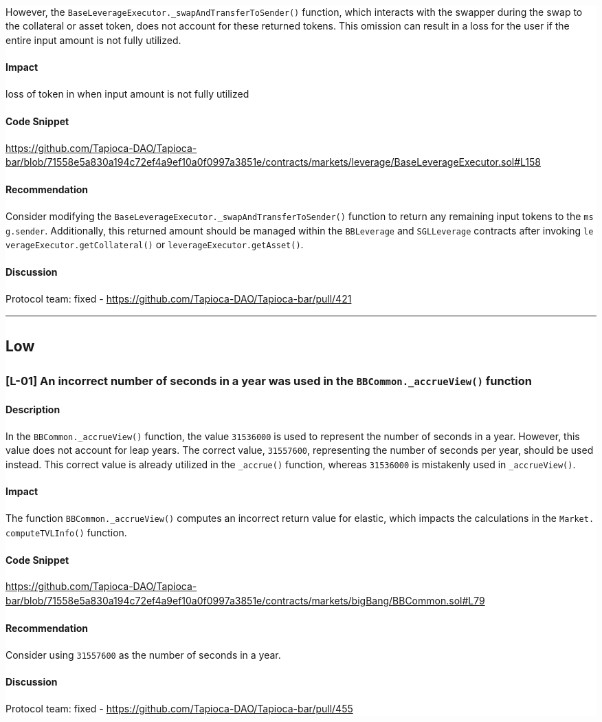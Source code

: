 ```solidity
```

However, the `BaseLeverageExecutor._swapAndTransferToSender()` function, which interacts with the swapper during the swap to the collateral or asset token, does not account for these returned tokens. This omission can result in a loss for the user if the entire input amount is not fully utilized. 

#### Impact
loss of token in when input amount is not fully utilized 

#### Code Snippet
https://github.com/Tapioca-DAO/Tapioca-bar/blob/71558e5a830a194c72ef4a9ef10a0f0997a3851e/contracts/markets/leverage/BaseLeverageExecutor.sol#L158

#### Recommendation
Consider modifying the `BaseLeverageExecutor._swapAndTransferToSender()` function to return any remaining input tokens to the `msg.sender`. Additionally, this returned amount should be managed within the `BBLeverage` and `SGLLeverage` contracts after invoking `leverageExecutor.getCollateral()` or `leverageExecutor.getAsset()`.
#### Discussion
Protocol team: fixed - https://github.com/Tapioca-DAO/Tapioca-bar/pull/421

---

## <a id="Low"></a>Low 

### <a id="L01"></a> [L-01] An incorrect number of seconds in a year was used in the `BBCommon._accrueView()` function
#### Description
In the `BBCommon._accrueView()` function, the value `31536000` is used to represent the number of seconds in a year. However, this value does not account for leap years. The correct value, `31557600`, representing the number of seconds per year, should be used instead. This correct value is already utilized in the `_accrue()` function, whereas `31536000` is mistakenly used in `_accrueView()`.

#### Impact
The function `BBCommon._accrueView()` computes an incorrect return value for elastic, which impacts the calculations in the `Market.computeTVLInfo()` function.

#### Code Snippet
https://github.com/Tapioca-DAO/Tapioca-bar/blob/71558e5a830a194c72ef4a9ef10a0f0997a3851e/contracts/markets/bigBang/BBCommon.sol#L79

#### Recommendation
Consider using `31557600` as the number of seconds in a year.

#### Discussion
Protocol team: fixed - https://github.com/Tapioca-DAO/Tapioca-bar/pull/455